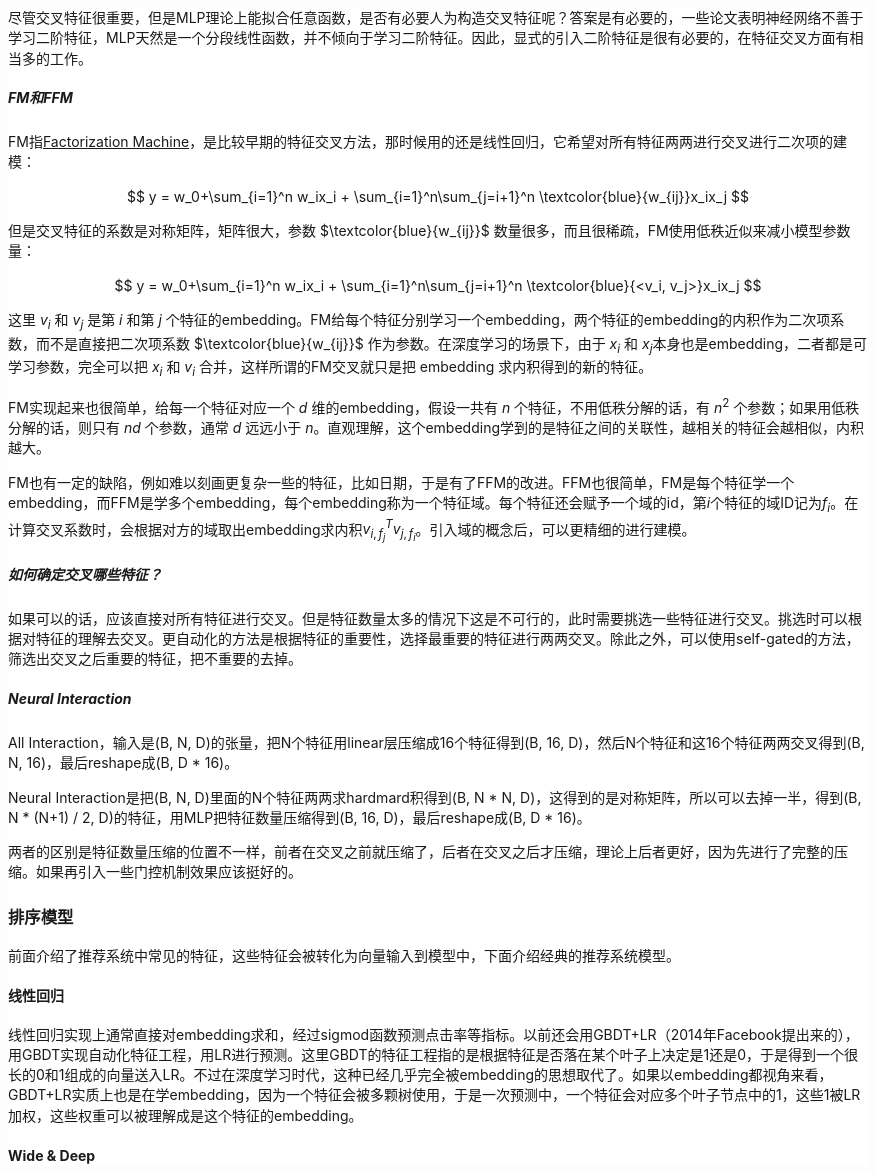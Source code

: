尽管交叉特征很重要，但是MLP理论上能拟合任意函数，是否有必要人为构造交叉特征呢？答案是有必要的，一些论文表明神经网络不善于学习二阶特征，MLP天然是一个分段线性函数，并不倾向于学习二阶特征。因此，显式的引入二阶特征是很有必要的，在特征交叉方面有相当多的工作。

##### FM和FFM

FM指[Factorization Machine](https://www.ismll.uni-hildesheim.de/pub/pdfs/Rendle_et_al2011-Context_Aware.pdf)，是比较早期的特征交叉方法，那时候用的还是线性回归，它希望对所有特征两两进行交叉进行二次项的建模：

$$
y = w_0+\sum_{i=1}^n w_ix_i + \sum_{i=1}^n\sum_{j=i+1}^n \textcolor{blue}{w_{ij}}x_ix_j
$$

但是交叉特征的系数是对称矩阵，矩阵很大，参数 $\textcolor{blue}{w_{ij}}$ 数量很多，而且很稀疏，FM使用低秩近似来减小模型参数量：

$$
y = w_0+\sum_{i=1}^n w_ix_i + \sum_{i=1}^n\sum_{j=i+1}^n \textcolor{blue}{<v_i, v_j>}x_ix_j
$$

这里 $v_i$ 和 $v_j$ 是第 $i$ 和第 $j$ 个特征的embedding。FM给每个特征分别学习一个embedding，两个特征的embedding的内积作为二次项系数，而不是直接把二次项系数 $\textcolor{blue}{w_{ij}}$ 作为参数。在深度学习的场景下，由于 $x_i$ 和 $x_j$本身也是embedding，二者都是可学习参数，完全可以把 $x_i$ 和 $v_i$ 合并，这样所谓的FM交叉就只是把 embedding 求内积得到的新的特征。 

FM实现起来也很简单，给每一个特征对应一个 $d$ 维的embedding，假设一共有 $n$ 个特征，不用低秩分解的话，有 $n^2$ 个参数；如果用低秩分解的话，则只有 $nd$ 个参数，通常 $d$ 远远小于 $n$。直观理解，这个embedding学到的是特征之间的关联性，越相关的特征会越相似，内积越大。

FM也有一定的缺陷，例如难以刻画更复杂一些的特征，比如日期，于是有了FFM的改进。FFM也很简单，FM是每个特征学一个embedding，而FFM是学多个embedding，每个embedding称为一个特征域。每个特征还会赋予一个域的id，第$i$个特征的域ID记为$f_i$。在计算交叉系数时，会根据对方的域取出embedding求内积$v_{i,f_j}^Tv_{j,f_i}$。引入域的概念后，可以更精细的进行建模。

##### 如何确定交叉哪些特征？

如果可以的话，应该直接对所有特征进行交叉。但是特征数量太多的情况下这是不可行的，此时需要挑选一些特征进行交叉。挑选时可以根据对特征的理解去交叉。更自动化的方法是根据特征的重要性，选择最重要的特征进行两两交叉。除此之外，可以使用self-gated的方法，筛选出交叉之后重要的特征，把不重要的去掉。

##### Neural Interaction

All Interaction，输入是(B, N, D)的张量，把N个特征用linear层压缩成16个特征得到(B, 16, D)，然后N个特征和这16个特征两两交叉得到(B, N, 16)，最后reshape成(B, D * 16)。

Neural Interaction是把(B, N, D)里面的N个特征两两求hardmard积得到(B, N * N, D)，这得到的是对称矩阵，所以可以去掉一半，得到(B, N * (N+1) / 2, D)的特征，用MLP把特征数量压缩得到(B, 16, D)，最后reshape成(B, D * 16)。

两者的区别是特征数量压缩的位置不一样，前者在交叉之前就压缩了，后者在交叉之后才压缩，理论上后者更好，因为先进行了完整的压缩。如果再引入一些门控机制效果应该挺好的。


### 排序模型

前面介绍了推荐系统中常见的特征，这些特征会被转化为向量输入到模型中，下面介绍经典的推荐系统模型。

#### 线性回归

线性回归实现上通常直接对embedding求和，经过sigmod函数预测点击率等指标。以前还会用GBDT+LR（2014年Facebook提出来的），用GBDT实现自动化特征工程，用LR进行预测。这里GBDT的特征工程指的是根据特征是否落在某个叶子上决定是1还是0，于是得到一个很长的0和1组成的向量送入LR。不过在深度学习时代，这种已经几乎完全被embedding的思想取代了。如果以embedding都视角来看，GBDT+LR实质上也是在学embedding，因为一个特征会被多颗树使用，于是一次预测中，一个特征会对应多个叶子节点中的1，这些1被LR加权，这些权重可以被理解成是这个特征的embedding。

#### Wide & Deep
